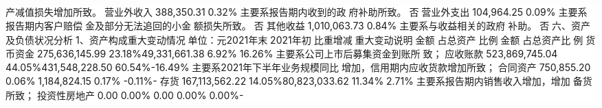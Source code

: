 产减值损失增加所致。
营业外收入
388,350.31
0.32%
主要系报告期内收到的政
府补助所致。
否
营业外支出
104,964.25
0.09%
主要系报告期内客户赔偿
金及部分无法追回的小金
额损失所致。
否
其他收益
1,010,063.73
0.84%
主要系与收益相关的政府
补助。
否
六、资产及负债状况分析
1、资产构成重大变动情况
单位：元2021年末
2021年初
比重增减
重大变动说明
金额
占总资产
比例
金额
占总资产比
例
货币资金
275,636,145.99
23.18%49,331,661.38
6.92%
16.26%
主要系公司上市后募集资金到账所
致；
应收账款
523,869,745.04
44.05%431,548,228.50
60.54%-16.49%
主要系2021年下半年业务规模同比
增加，信用期内应收货款增加所致；
合同资产
750,855.20
0.06%
1,184,824.15
0.17%
-0.11%-
存货
167,113,562.22
14.05%80,823,033.62
11.34%
2.71%
主要系报告期内销售收入增加，增加
备货所致；
投资性房地产
0.00
0.00%
0.00
0.00%
0.00%-